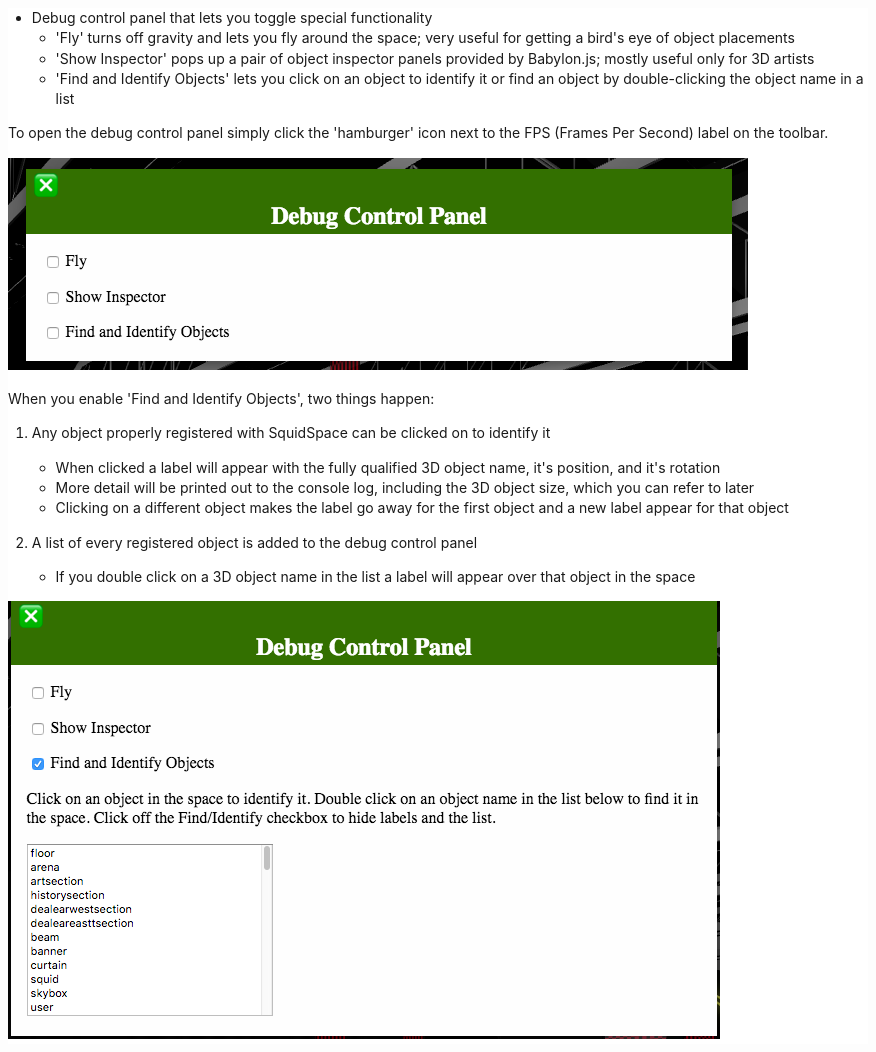 * Debug control panel that lets you toggle special functionality
   - 'Fly' turns off gravity and lets you fly around the space; very useful for getting a bird's eye of object placements
   - 'Show Inspector' pops up a pair of object inspector panels provided by Babylon.js; mostly useful only for 3D artists
   - 'Find and Identify Objects' lets you click on an object to identify it or find an object by double-clicking the object name in a list
   
To open the debug control panel simply click the 'hamburger' icon next to the FPS (Frames Per Second) label on the toolbar.

![The debug control panel](img/debugpnl.png)

When you enable 'Find and Identify Objects', two things happen:

1. Any object properly registered with SquidSpace can be clicked on to identify it
   - When clicked a label will appear with the fully qualified 3D object name, it's position, and it's rotation
   - More detail will be printed out to the console log, including the 3D object size, which you can refer to later
   - Clicking on a different object makes the label go away for the first object and a new label appear for that object

2. A list of every registered object is added to the debug control panel
   - If you double click on a 3D object name in the list a label will appear over that object in the space

![The debug control panel with 'find' enabled](img/debugpnlsrch.png)
